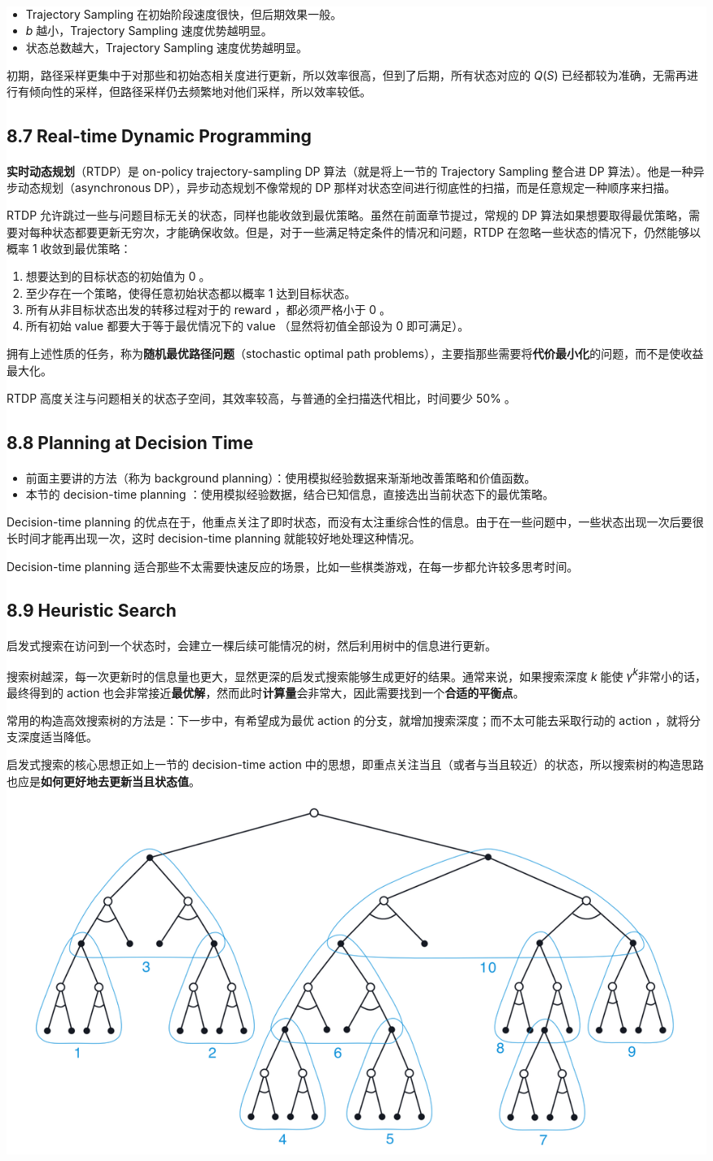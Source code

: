 - Trajectory Sampling 在初始阶段速度很快，但后期效果一般。
- $b$ 越小，Trajectory Sampling 速度优势越明显。
- 状态总数越大，Trajectory Sampling 速度优势越明显。

初期，路径采样更集中于对那些和初始态相关度进行更新，所以效率很高，但到了后期，所有状态对应的 $Q(S)$ 已经都较为准确，无需再进行有倾向性的采样，但路径采样仍去频繁地对他们采样，所以效率较低。

## 8.7 Real-time Dynamic Programming

**实时动态规划**（RTDP）是 on-policy trajectory-sampling DP 算法（就是将上一节的 Trajectory Sampling 整合进 DP 算法）。他是一种异步动态规划（asynchronous DP），异步动态规划不像常规的 DP 那样对状态空间进行彻底性的扫描，而是任意规定一种顺序来扫描。

RTDP 允许跳过一些与问题目标无关的状态，同样也能收敛到最优策略。虽然在前面章节提过，常规的 DP 算法如果想要取得最优策略，需要对每种状态都要更新无穷次，才能确保收敛。但是，对于一些满足特定条件的情况和问题，RTDP 在忽略一些状态的情况下，仍然能够以概率 1 收敛到最优策略：

1. 想要达到的目标状态的初始值为 0 。
2. 至少存在一个策略，使得任意初始状态都以概率 1 达到目标状态。
3. 所有从非目标状态出发的转移过程对于的 reward ，都必须严格小于 0 。
4. 所有初始 value 都要大于等于最优情况下的 value （显然将初值全部设为 0 即可满足）。

拥有上述性质的任务，称为**随机最优路径问题**（stochastic optimal path problems），主要指那些需要将**代价最小化**的问题，而不是使收益最大化。

RTDP 高度关注与问题相关的状态子空间，其效率较高，与普通的全扫描迭代相比，时间要少 50% 。

## 8.8 Planning at Decision Time

- 前面主要讲的方法（称为 background planning）：使用模拟经验数据来渐渐地改善策略和价值函数。
- 本节的 decision-time planning ：使用模拟经验数据，结合已知信息，直接选出当前状态下的最优策略。

Decision-time planning 的优点在于，他重点关注了即时状态，而没有太注重综合性的信息。由于在一些问题中，一些状态出现一次后要很长时间才能再出现一次，这时 decision-time planning 就能较好地处理这种情况。

Decision-time planning 适合那些不太需要快速反应的场景，比如一些棋类游戏，在每一步都允许较多思考时间。

## 8.9 Heuristic Search

启发式搜索在访问到一个状态时，会建立一棵后续可能情况的树，然后利用树中的信息进行更新。

搜索树越深，每一次更新时的信息量也更大，显然更深的启发式搜索能够生成更好的结果。通常来说，如果搜索深度 $k$ 能使 $\gamma^k​$ 非常小的话，最终得到的 action 也会非常接近**最优解**，然而此时**计算量**会非常大，因此需要找到一个**合适的平衡点**。

常用的构造高效搜索树的方法是：下一步中，有希望成为最优 action 的分支，就增加搜索深度；而不太可能去采取行动的 action ，就将分支深度适当降低。

启发式搜索的核心思想正如上一节的 decision-time action 中的思想，即重点关注当且（或者与当且较近）的状态，所以搜索树的构造思路也应是**如何更好地去更新当且状态值**。

![](imgs/RLAI_8/heuristic-search.png)
